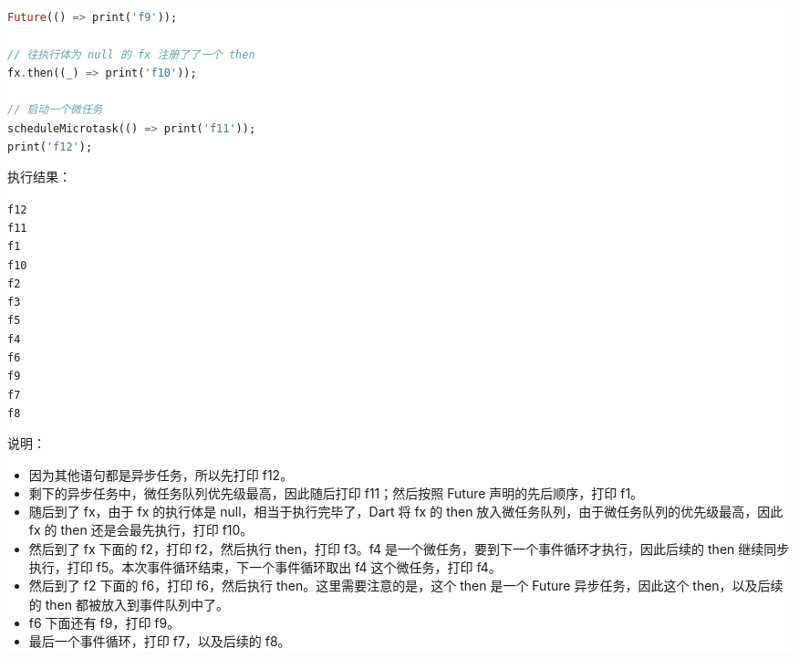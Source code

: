```dart
Future(() => print('f9'));

// 往执行体为 null 的 fx 注册了了一个 then
fx.then((_) => print('f10'));

// 启动一个微任务
scheduleMicrotask(() => print('f11'));
print('f12');
```

执行结果：

```dart
f12
f11
f1
f10
f2
f3
f5
f4
f6
f9
f7
f8
```

说明：

- 因为其他语句都是异步任务，所以先打印 f12。
- 剩下的异步任务中，微任务队列优先级最高，因此随后打印 f11；然后按照 Future 声明的先后顺序，打印 f1。
- 随后到了 fx，由于 fx 的执行体是 null，相当于执行完毕了，Dart 将 fx 的 then 放入微任务队列，由于微任务队列的优先级最高，因此 fx 的 then 还是会最先执行，打印 f10。
- 然后到了 fx 下面的 f2，打印 f2，然后执行 then，打印 f3。f4 是一个微任务，要到下一个事件循环才执行，因此后续的 then 继续同步执行，打印 f5。本次事件循环结束，下一个事件循环取出 f4 这个微任务，打印 f4。
- 然后到了 f2 下面的 f6，打印 f6，然后执行 then。这里需要注意的是，这个 then 是一个 Future 异步任务，因此这个 then，以及后续的 then 都被放入到事件队列中了。
- f6 下面还有 f9，打印 f9。
- 最后一个事件循环，打印 f7，以及后续的 f8。
